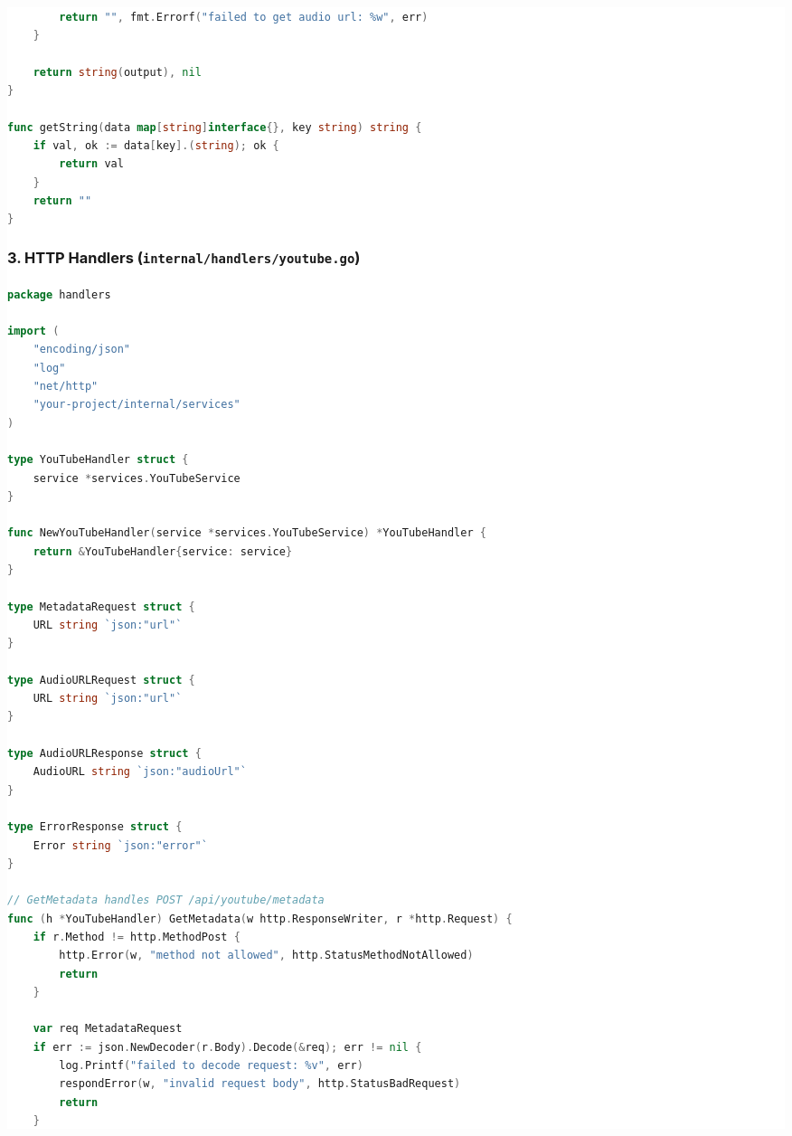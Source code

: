 ```go
		return "", fmt.Errorf("failed to get audio url: %w", err)
	}

	return string(output), nil
}

func getString(data map[string]interface{}, key string) string {
	if val, ok := data[key].(string); ok {
		return val
	}
	return ""
}
```

### 3. HTTP Handlers (`internal/handlers/youtube.go`)

```go
package handlers

import (
	"encoding/json"
	"log"
	"net/http"
	"your-project/internal/services"
)

type YouTubeHandler struct {
	service *services.YouTubeService
}

func NewYouTubeHandler(service *services.YouTubeService) *YouTubeHandler {
	return &YouTubeHandler{service: service}
}

type MetadataRequest struct {
	URL string `json:"url"`
}

type AudioURLRequest struct {
	URL string `json:"url"`
}

type AudioURLResponse struct {
	AudioURL string `json:"audioUrl"`
}

type ErrorResponse struct {
	Error string `json:"error"`
}

// GetMetadata handles POST /api/youtube/metadata
func (h *YouTubeHandler) GetMetadata(w http.ResponseWriter, r *http.Request) {
	if r.Method != http.MethodPost {
		http.Error(w, "method not allowed", http.StatusMethodNotAllowed)
		return
	}

	var req MetadataRequest
	if err := json.NewDecoder(r.Body).Decode(&req); err != nil {
		log.Printf("failed to decode request: %v", err)
		respondError(w, "invalid request body", http.StatusBadRequest)
		return
	}
```